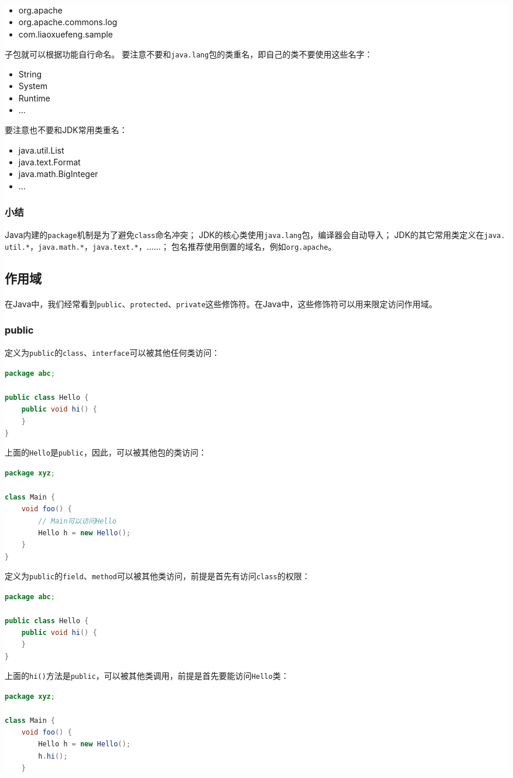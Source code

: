- org.apache
- org.apache.commons.log
- com.liaoxuefeng.sample

子包就可以根据功能自行命名。
要注意不要和`java.lang`包的类重名，即自己的类不要使用这些名字：

- String
- System
- Runtime
- ...

要注意也不要和JDK常用类重名：

- java.util.List
- java.text.Format
- java.math.BigInteger
- ...
### 小结
Java内建的`package`机制是为了避免`class`命名冲突；
JDK的核心类使用`java.lang`包，编译器会自动导入；
JDK的其它常用类定义在`java.util.*`，`java.math.*`，`java.text.*`，……；
包名推荐使用倒置的域名，例如`org.apache`。
## 作用域
在Java中，我们经常看到`public`、`protected`、`private`这些修饰符。在Java中，这些修饰符可以用来限定访问作用域。
### public
定义为`public`的`class`、`interface`可以被其他任何类访问：
```java
package abc;

public class Hello {
    public void hi() {
    }
}
```
上面的`Hello`是`public`，因此，可以被其他包的类访问：
```java
package xyz;

class Main {
    void foo() {
        // Main可以访问Hello
        Hello h = new Hello();
    }
}
```
定义为`public`的`field`、`method`可以被其他类访问，前提是首先有访问`class`的权限：
```java
package abc;

public class Hello {
    public void hi() {
    }
}
```
上面的`hi()`方法是`public`，可以被其他类调用，前提是首先要能访问`Hello`类：
```java
package xyz;

class Main {
    void foo() {
        Hello h = new Hello();
        h.hi();
    }
```